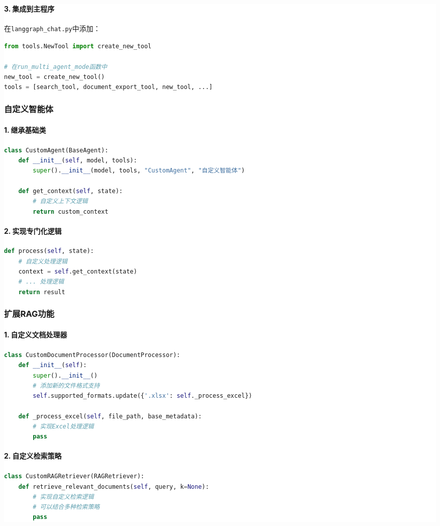 #### 3. 集成到主程序
在`langgraph_chat.py`中添加：
```python
from tools.NewTool import create_new_tool

# 在run_multi_agent_mode函数中
new_tool = create_new_tool()
tools = [search_tool, document_export_tool, new_tool, ...]
```

### 自定义智能体

#### 1. 继承基础类
```python
class CustomAgent(BaseAgent):
    def __init__(self, model, tools):
        super().__init__(model, tools, "CustomAgent", "自定义智能体")
    
    def get_context(self, state):
        # 自定义上下文逻辑
        return custom_context
```

#### 2. 实现专门化逻辑
```python
def process(self, state):
    # 自定义处理逻辑
    context = self.get_context(state)
    # ... 处理逻辑
    return result
```

### 扩展RAG功能

#### 1. 自定义文档处理器
```python
class CustomDocumentProcessor(DocumentProcessor):
    def __init__(self):
        super().__init__()
        # 添加新的文件格式支持
        self.supported_formats.update({'.xlsx': self._process_excel})
    
    def _process_excel(self, file_path, base_metadata):
        # 实现Excel处理逻辑
        pass
```

#### 2. 自定义检索策略
```python
class CustomRAGRetriever(RAGRetriever):
    def retrieve_relevant_documents(self, query, k=None):
        # 实现自定义检索逻辑
        # 可以结合多种检索策略
        pass
```
